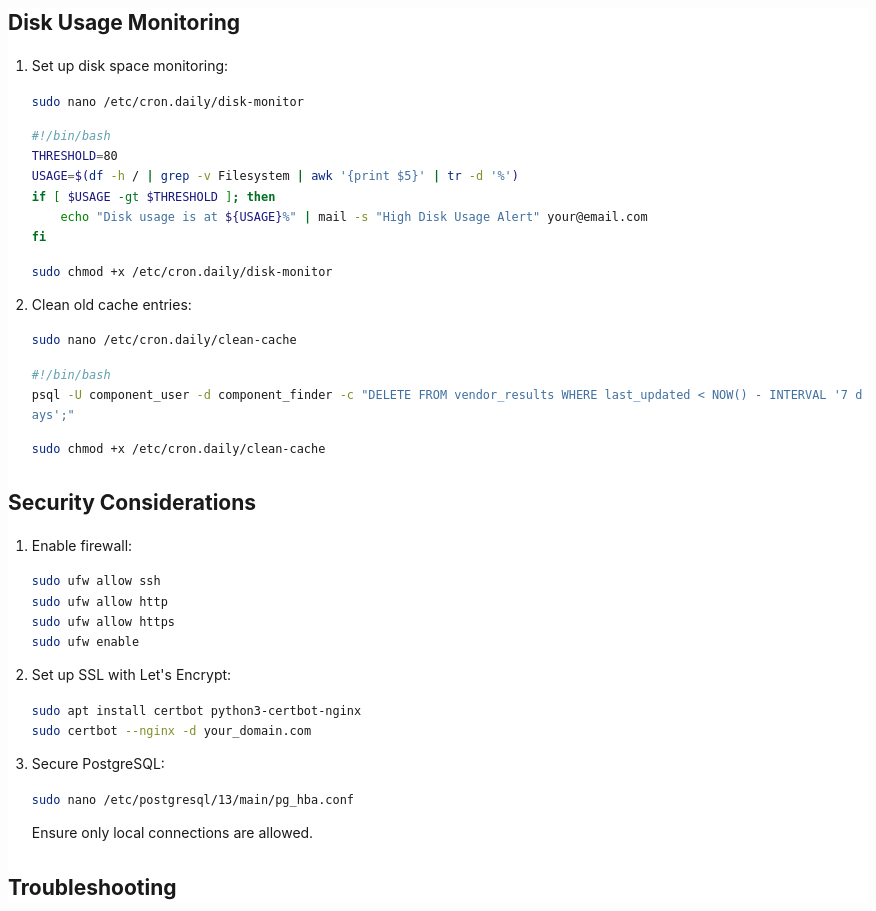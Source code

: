 ## Disk Usage Monitoring

1. Set up disk space monitoring:
   ```bash
   sudo nano /etc/cron.daily/disk-monitor
   ```
   ```bash
   #!/bin/bash
   THRESHOLD=80
   USAGE=$(df -h / | grep -v Filesystem | awk '{print $5}' | tr -d '%')
   if [ $USAGE -gt $THRESHOLD ]; then
       echo "Disk usage is at ${USAGE}%" | mail -s "High Disk Usage Alert" your@email.com
   fi
   ```
   ```bash
   sudo chmod +x /etc/cron.daily/disk-monitor
   ```

2. Clean old cache entries:
   ```bash
   sudo nano /etc/cron.daily/clean-cache
   ```
   ```bash
   #!/bin/bash
   psql -U component_user -d component_finder -c "DELETE FROM vendor_results WHERE last_updated < NOW() - INTERVAL '7 days';"
   ```
   ```bash
   sudo chmod +x /etc/cron.daily/clean-cache
   ```

## Security Considerations

1. Enable firewall:
   ```bash
   sudo ufw allow ssh
   sudo ufw allow http
   sudo ufw allow https
   sudo ufw enable
   ```

2. Set up SSL with Let's Encrypt:
   ```bash
   sudo apt install certbot python3-certbot-nginx
   sudo certbot --nginx -d your_domain.com
   ```

3. Secure PostgreSQL:
   ```bash
   sudo nano /etc/postgresql/13/main/pg_hba.conf
   ```
   Ensure only local connections are allowed.

## Troubleshooting
